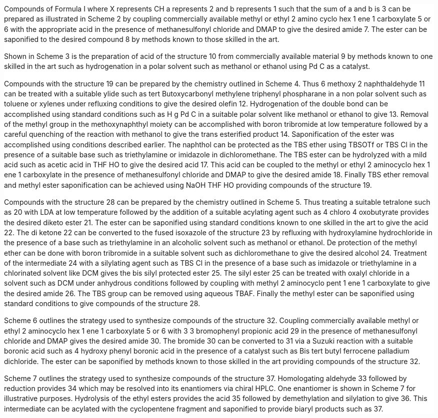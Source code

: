 Compounds of Formula I where X represents CH a represents 2 and b represents 1 such that the sum of a and b is 3 can be prepared as illustrated in Scheme 2 by coupling commercially available methyl or ethyl 2 amino cyclo hex 1 ene 1 carboxylate 5 or 6 with the appropriate acid in the presence of methanesulfonyl chloride and DMAP to give the desired amide 7. The ester can be saponified to the desired compound 8 by methods known to those skilled in the art.

Shown in Scheme 3 is the preparation of acid of the structure 10 from commercially available material 9 by methods known to one skilled in the art such as hydrogenation in a polar solvent such as methanol or ethanol using Pd C as a catalyst.

Compounds with the structure 19 can be prepared by the chemistry outlined in Scheme 4. Thus 6 methoxy 2 naphthaldehyde 11 can be treated with a suitable ylide such as tert Butoxycarbonyl methylene triphenyl phospharane in a non polar solvent such as toluene or xylenes under refluxing conditions to give the desired olefin 12. Hydrogenation of the double bond can be accomplished using standard conditions such as H g Pd C in a suitable polar solvent like methanol or ethanol to give 13. Removal of the methyl group in the methoxynaphthyl moiety can be accomplished with boron tribromide at low temperature followed by a careful quenching of the reaction with methanol to give the trans esterified product 14. Saponification of the ester was accomplished using conditions described earlier. The naphthol can be protected as the TBS ether using TBSOTf or TBS Cl in the presence of a suitable base such as triethylamine or imidazole in dichloromethane. The TBS ester can be hydrolyzed with a mild acid such as acetic acid in THF HO to give the desired acid 17. This acid can be coupled to the methyl or ethyl 2 aminocyclo hex 1 ene 1 carboxylate in the presence of methanesulfonyl chloride and DMAP to give the desired amide 18. Finally TBS ether removal and methyl ester saponification can be achieved using NaOH THF HO providing compounds of the structure 19.

Compounds with the structure 28 can be prepared by the chemistry outlined in Scheme 5. Thus treating a suitable tetralone such as 20 with LDA at low temperature followed by the addition of a suitable acylating agent such as 4 chloro 4 oxobutyrate provides the desired diketo ester 21. The ester can be saponified using standard conditions known to one skilled in the art to give the acid 22. The di ketone 22 can be converted to the fused isoxazole of the structure 23 by refluxing with hydroxylamine hydrochloride in the presence of a base such as triethylamine in an alcoholic solvent such as methanol or ethanol. De protection of the methyl ether can be done with boron tribromide in a suitable solvent such as dichloromethane to give the desired alcohol 24. Treatment of the intermediate 24 with a silylating agent such as TBS Cl in the presence of a base such as imidazole or triethylamine in a chlorinated solvent like DCM gives the bis silyl protected ester 25. The silyl ester 25 can be treated with oxalyl chloride in a solvent such as DCM under anhydrous conditions followed by coupling with methyl 2 aminocyclo pent 1 ene 1 carboxylate to give the desired amide 26. The TBS group can be removed using aqueous TBAF. Finally the methyl ester can be saponified using standard conditions to give compounds of the structure 28.

Scheme 6 outlines the strategy used to synthesize compounds of the structure 32. Coupling commercially available methyl or ethyl 2 aminocyclo hex 1 ene 1 carboxylate 5 or 6 with 3 3 bromophenyl propionic acid 29 in the presence of methanesulfonyl chloride and DMAP gives the desired amide 30. The bromide 30 can be converted to 31 via a Suzuki reaction with a suitable boronic acid such as 4 hydroxy phenyl boronic acid in the presence of a catalyst such as Bis tert butyl ferrocene palladium dichloride. The ester can be saponified by methods known to those skilled in the art providing compounds of the structure 32.

Scheme 7 outlines the strategy used to synthesize compounds of the structure 37. Homologating aldehyde 33 followed by reduction provides 34 which may be resolved into its enantiomers via chiral HPLC. One enantiomer is shown in Scheme 7 for illustrative purposes. Hydrolysis of the ethyl esters provides the acid 35 followed by demethylation and silylation to give 36. This intermediate can be acylated with the cyclopentene fragment and saponified to provide biaryl products such as 37.
